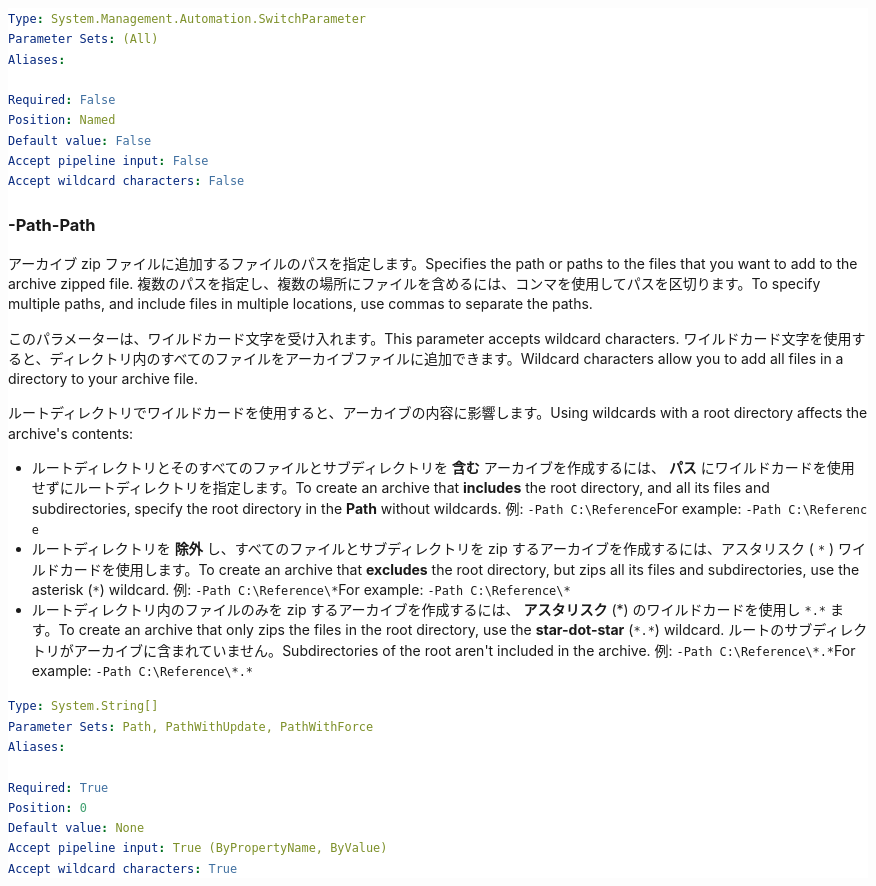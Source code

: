 ```yaml
Type: System.Management.Automation.SwitchParameter
Parameter Sets: (All)
Aliases:

Required: False
Position: Named
Default value: False
Accept pipeline input: False
Accept wildcard characters: False
```

### <span data-ttu-id="02ded-223">-Path</span><span class="sxs-lookup"><span data-stu-id="02ded-223">-Path</span></span>

<span data-ttu-id="02ded-224">アーカイブ zip ファイルに追加するファイルのパスを指定します。</span><span class="sxs-lookup"><span data-stu-id="02ded-224">Specifies the path or paths to the files that you want to add to the archive zipped file.</span></span> <span data-ttu-id="02ded-225">複数のパスを指定し、複数の場所にファイルを含めるには、コンマを使用してパスを区切ります。</span><span class="sxs-lookup"><span data-stu-id="02ded-225">To specify multiple paths, and include files in multiple locations, use commas to separate the paths.</span></span>

<span data-ttu-id="02ded-226">このパラメーターは、ワイルドカード文字を受け入れます。</span><span class="sxs-lookup"><span data-stu-id="02ded-226">This parameter accepts wildcard characters.</span></span> <span data-ttu-id="02ded-227">ワイルドカード文字を使用すると、ディレクトリ内のすべてのファイルをアーカイブファイルに追加できます。</span><span class="sxs-lookup"><span data-stu-id="02ded-227">Wildcard characters allow you to add all files in a directory to your archive file.</span></span>

<span data-ttu-id="02ded-228">ルートディレクトリでワイルドカードを使用すると、アーカイブの内容に影響します。</span><span class="sxs-lookup"><span data-stu-id="02ded-228">Using wildcards with a root directory affects the archive's contents:</span></span>

- <span data-ttu-id="02ded-229">ルートディレクトリとそのすべてのファイルとサブディレクトリを **含む** アーカイブを作成するには、 **パス** にワイルドカードを使用せずにルートディレクトリを指定します。</span><span class="sxs-lookup"><span data-stu-id="02ded-229">To create an archive that **includes** the root directory, and all its files and subdirectories, specify the root directory in the **Path** without wildcards.</span></span> <span data-ttu-id="02ded-230">例: `-Path C:\Reference`</span><span class="sxs-lookup"><span data-stu-id="02ded-230">For example: `-Path C:\Reference`</span></span>
- <span data-ttu-id="02ded-231">ルートディレクトリを **除外** し、すべてのファイルとサブディレクトリを zip するアーカイブを作成するには、アスタリスク ( `*` ) ワイルドカードを使用します。</span><span class="sxs-lookup"><span data-stu-id="02ded-231">To create an archive that **excludes** the root directory, but zips all its files and subdirectories, use the asterisk (`*`) wildcard.</span></span> <span data-ttu-id="02ded-232">例: `-Path C:\Reference\*`</span><span class="sxs-lookup"><span data-stu-id="02ded-232">For example: `-Path C:\Reference\*`</span></span>
- <span data-ttu-id="02ded-233">ルートディレクトリ内のファイルのみを zip するアーカイブを作成するには、 **アスタリスク** (\*) のワイルドカードを使用し `*.*` ます。</span><span class="sxs-lookup"><span data-stu-id="02ded-233">To create an archive that only zips the files in the root directory, use the **star-dot-star** (`*.*`) wildcard.</span></span> <span data-ttu-id="02ded-234">ルートのサブディレクトリがアーカイブに含まれていません。</span><span class="sxs-lookup"><span data-stu-id="02ded-234">Subdirectories of the root aren't included in the archive.</span></span> <span data-ttu-id="02ded-235">例: `-Path C:\Reference\*.*`</span><span class="sxs-lookup"><span data-stu-id="02ded-235">For example: `-Path C:\Reference\*.*`</span></span>

```yaml
Type: System.String[]
Parameter Sets: Path, PathWithUpdate, PathWithForce
Aliases:

Required: True
Position: 0
Default value: None
Accept pipeline input: True (ByPropertyName, ByValue)
Accept wildcard characters: True
```
